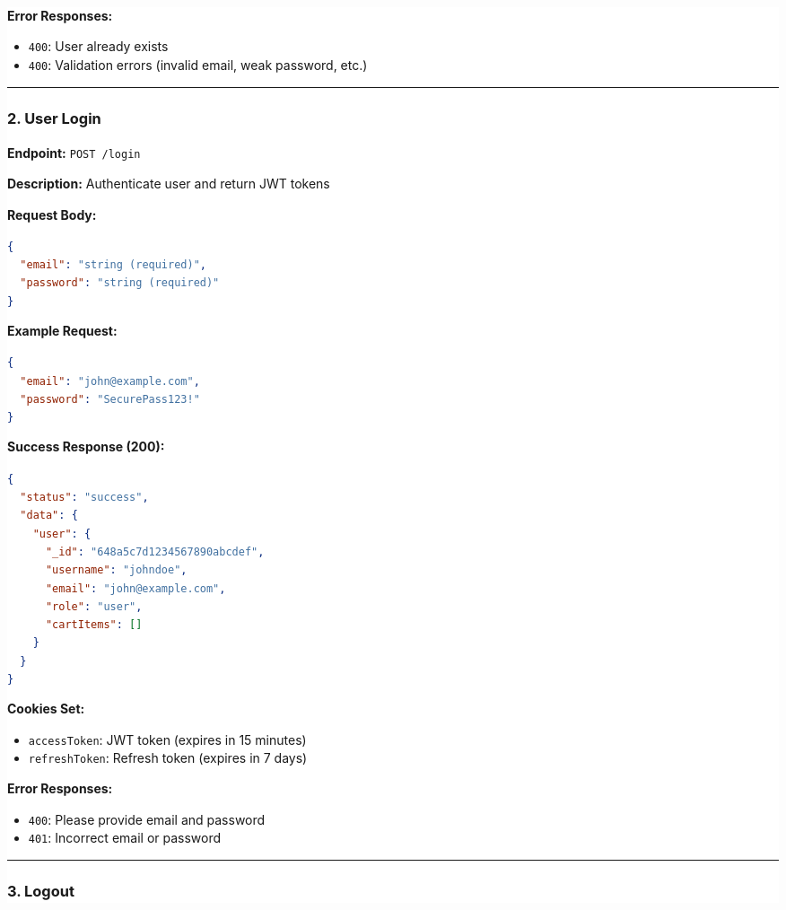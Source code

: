 **Error Responses:**
- `400`: User already exists
- `400`: Validation errors (invalid email, weak password, etc.)

---

### 2. User Login

**Endpoint:** `POST /login`

**Description:** Authenticate user and return JWT tokens

**Request Body:**
```json
{
  "email": "string (required)",
  "password": "string (required)"
}
```

**Example Request:**
```json
{
  "email": "john@example.com",
  "password": "SecurePass123!"
}
```

**Success Response (200):**
```json
{
  "status": "success",
  "data": {
    "user": {
      "_id": "648a5c7d1234567890abcdef",
      "username": "johndoe",
      "email": "john@example.com",
      "role": "user",
      "cartItems": []
    }
  }
}
```

**Cookies Set:**
- `accessToken`: JWT token (expires in 15 minutes)
- `refreshToken`: Refresh token (expires in 7 days)

**Error Responses:**
- `400`: Please provide email and password
- `401`: Incorrect email or password

---

### 3. Logout

